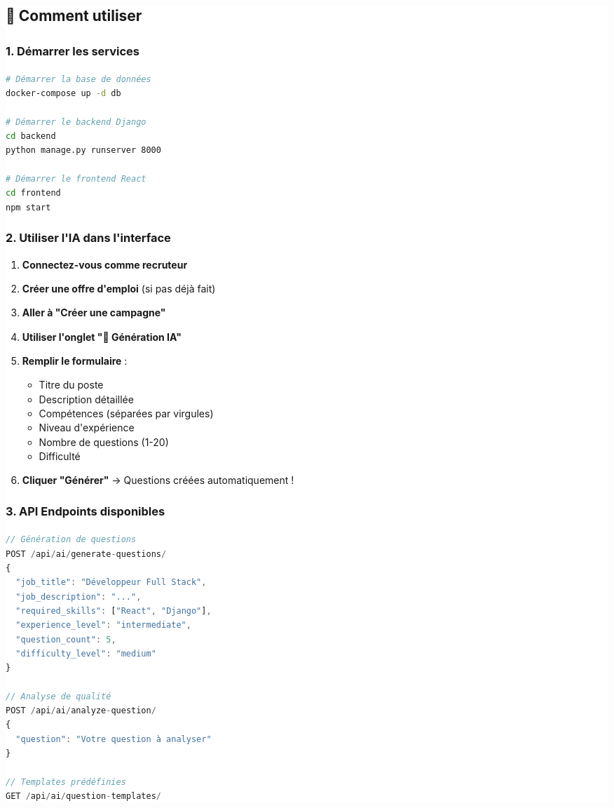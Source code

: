 ## 🚀 Comment utiliser

### 1. Démarrer les services
```bash
# Démarrer la base de données
docker-compose up -d db

# Démarrer le backend Django
cd backend
python manage.py runserver 8000

# Démarrer le frontend React
cd frontend
npm start
```

### 2. Utiliser l'IA dans l'interface
1. **Connectez-vous comme recruteur**
2. **Créer une offre d'emploi** (si pas déjà fait)
3. **Aller à "Créer une campagne"**
4. **Utiliser l'onglet "🤖 Génération IA"**
5. **Remplir le formulaire** :
   - Titre du poste
   - Description détaillée
   - Compétences (séparées par virgules)
   - Niveau d'expérience
   - Nombre de questions (1-20)
   - Difficulté

6. **Cliquer "Générer"** → Questions créées automatiquement !

### 3. API Endpoints disponibles
```javascript
// Génération de questions
POST /api/ai/generate-questions/
{
  "job_title": "Développeur Full Stack",
  "job_description": "...",
  "required_skills": ["React", "Django"],
  "experience_level": "intermediate",
  "question_count": 5,
  "difficulty_level": "medium"
}

// Analyse de qualité
POST /api/ai/analyze-question/
{
  "question": "Votre question à analyser"
}

// Templates prédéfinies
GET /api/ai/question-templates/
```

